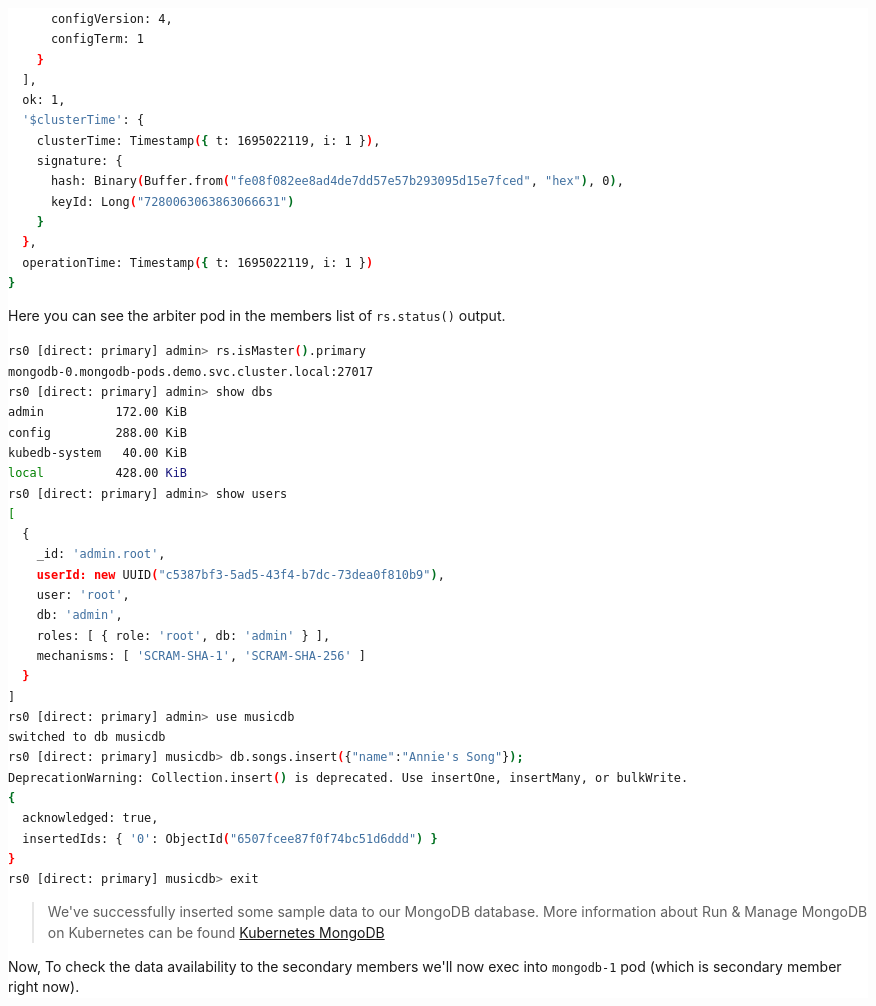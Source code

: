 ```bash
      configVersion: 4,
      configTerm: 1
    }
  ],
  ok: 1,
  '$clusterTime': {
    clusterTime: Timestamp({ t: 1695022119, i: 1 }),
    signature: {
      hash: Binary(Buffer.from("fe08f082ee8ad4de7dd57e57b293095d15e7fced", "hex"), 0),
      keyId: Long("7280063063863066631")
    }
  },
  operationTime: Timestamp({ t: 1695022119, i: 1 })
}
```
Here you can see the arbiter pod in the members list of `rs.status()` output.

```bash
rs0 [direct: primary] admin> rs.isMaster().primary
mongodb-0.mongodb-pods.demo.svc.cluster.local:27017
rs0 [direct: primary] admin> show dbs
admin          172.00 KiB
config         288.00 KiB
kubedb-system   40.00 KiB
local          428.00 KiB
rs0 [direct: primary] admin> show users
[
  {
    _id: 'admin.root',
    userId: new UUID("c5387bf3-5ad5-43f4-b7dc-73dea0f810b9"),
    user: 'root',
    db: 'admin',
    roles: [ { role: 'root', db: 'admin' } ],
    mechanisms: [ 'SCRAM-SHA-1', 'SCRAM-SHA-256' ]
  }
]
rs0 [direct: primary] admin> use musicdb
switched to db musicdb
rs0 [direct: primary] musicdb> db.songs.insert({"name":"Annie's Song"});
DeprecationWarning: Collection.insert() is deprecated. Use insertOne, insertMany, or bulkWrite.
{
  acknowledged: true,
  insertedIds: { '0': ObjectId("6507fcee87f0f74bc51d6ddd") }
}
rs0 [direct: primary] musicdb> exit
```

> We've successfully inserted some sample data to our MongoDB database. More information about Run & Manage MongoDB on Kubernetes can be found [Kubernetes MongoDB](https://kubedb.com/kubernetes/databases/run-and-manage-mongodb-on-kubernetes/)

Now, To check the data availability to the secondary members we'll now exec into `mongodb-1` pod (which is secondary member right now).
